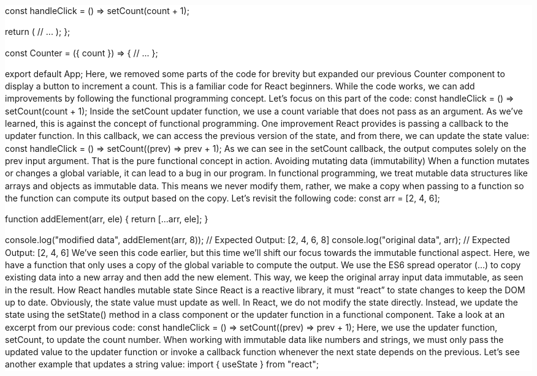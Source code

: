   const handleClick = () => setCount(count + 1);

  return (
    // ...
  );
};

const Counter = ({ count }) => {
  // ...
};

export default App;
Here, we removed some parts of the code for brevity but expanded our previous Counter component to display a button to increment a count.
This is a familiar code for React beginners. While the code works, we can add improvements by following the functional programming concept.
Let’s focus on this part of the code:
const handleClick = () => setCount(count + 1);
Inside the setCount updater function, we use a count variable that does not pass as an argument. As we’ve learned, this is against the concept of functional programming.
One improvement React provides is passing a callback to the updater function. In this callback, we can access the previous version of the state, and from there, we can update the state value:
const handleClick = () => setCount((prev) => prev + 1);
As we can see in the setCount callback, the output computes solely on the prev input argument. That is the pure functional concept in action.
Avoiding mutating data (immutability)
When a function mutates or changes a global variable, it can lead to a bug in our program.
In functional programming, we treat mutable data structures like arrays and objects as immutable data. This means we never modify them, rather, we make a copy when passing to a function so the function can compute its output based on the copy.
Let’s revisit the following code:
const arr = [2, 4, 6];

function addElement(arr, ele) {
  return [...arr, ele];
}

console.log("modified data", addElement(arr, 8)); // Expected Output: [2, 4, 6, 8]
console.log("original data", arr); // Expected Output: [2, 4, 6]
We’ve seen this code earlier, but this time we’ll shift our focus towards the immutable functional aspect.
Here, we have a function that only uses a copy of the global variable to compute the output. We use the ES6 spread operator (…) to copy existing data into a new array and then add the new element. This way, we keep the original array input data immutable, as seen in the result.
How React handles mutable state
Since React is a reactive library, it must “react” to state changes to keep the DOM up to date. Obviously, the state value must update as well.
In React, we do not modify the state directly. Instead, we update the state using the setState() method in a class component or the updater function in a functional component.
Take a look at an excerpt from our previous code:
const handleClick = () => setCount((prev) => prev + 1);
Here, we use the updater function, setCount, to update the count number. When working with immutable data like numbers and strings, we must only pass the updated value to the updater function or invoke a callback function whenever the next state depends on the previous.
Let’s see another example that updates a string value:
import { useState } from "react";


  [e.target.name]: e.target.value
  [e.target.name]: e.target.value